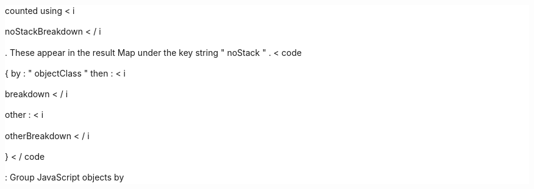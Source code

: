 counted
using
<
i
>
noStackBreakdown
<
/
i
>
.
These
appear
in
the
result
Map
under
the
key
string
"
noStack
"
.
<
code
>
{
by
:
"
objectClass
"
then
:
<
i
>
breakdown
<
/
i
>
other
:
<
i
>
otherBreakdown
<
/
i
>
}
<
/
code
>
:
Group
JavaScript
objects
by